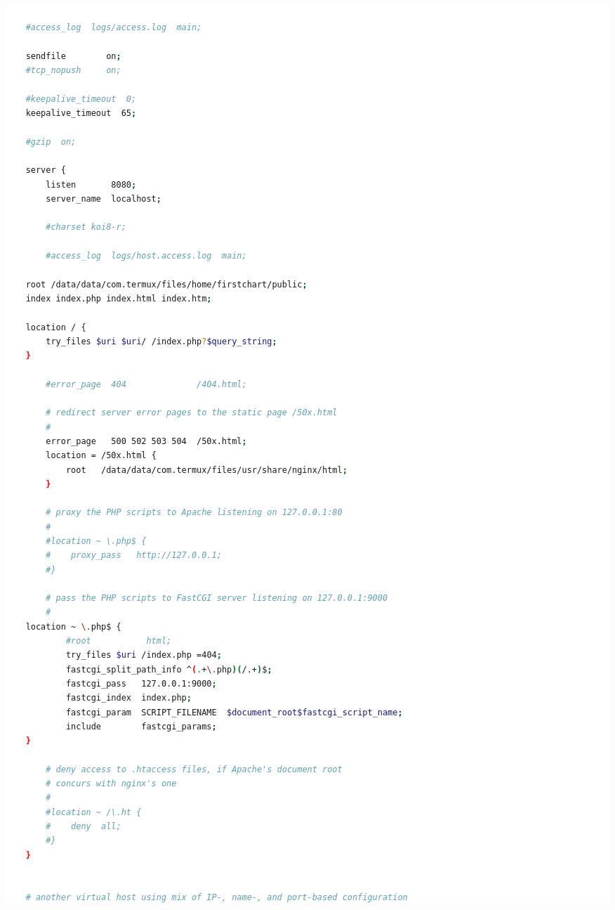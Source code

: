 ```bash

    #access_log  logs/access.log  main;

    sendfile        on;
    #tcp_nopush     on;

    #keepalive_timeout  0;
    keepalive_timeout  65;

    #gzip  on;

    server {
        listen       8080;
        server_name  localhost;

        #charset koi8-r;

        #access_log  logs/host.access.log  main;

    root /data/data/com.termux/files/home/firstchart/public;
    index index.php index.html index.htm;

    location / {
        try_files $uri $uri/ /index.php?$query_string;
    }

        #error_page  404              /404.html;

        # redirect server error pages to the static page /50x.html
        #
        error_page   500 502 503 504  /50x.html;
        location = /50x.html {
            root   /data/data/com.termux/files/usr/share/nginx/html;
        }

        # proxy the PHP scripts to Apache listening on 127.0.0.1:80
        #
        #location ~ \.php$ {
        #    proxy_pass   http://127.0.0.1;
        #}

        # pass the PHP scripts to FastCGI server listening on 127.0.0.1:9000
        #
    location ~ \.php$ {
            #root           html;
            try_files $uri /index.php =404;
            fastcgi_split_path_info ^(.+\.php)(/.+)$;
            fastcgi_pass   127.0.0.1:9000;
            fastcgi_index  index.php;
            fastcgi_param  SCRIPT_FILENAME  $document_root$fastcgi_script_name;
            include        fastcgi_params;
    }

        # deny access to .htaccess files, if Apache's document root
        # concurs with nginx's one
        #
        #location ~ /\.ht {
        #    deny  all;
        #}
    }


    # another virtual host using mix of IP-, name-, and port-based configuration
```